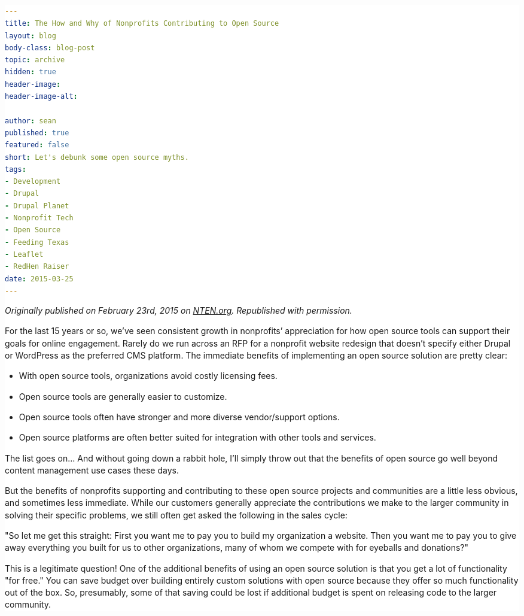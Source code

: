 ```yaml
---
title: The How and Why of Nonprofits Contributing to Open Source
layout: blog
body-class: blog-post
topic: archive
hidden: true
header-image:
header-image-alt:

author: sean
published: true
featured: false
short: Let's debunk some open source myths.
tags:
- Development
- Drupal
- Drupal Planet
- Nonprofit Tech
- Open Source
- Feeding Texas
- Leaflet
- RedHen Raiser
date: 2015-03-25
---
```

*Originally published on February 23rd, 2015 on [NTEN.org](http://www.nten.org/articles/2015/the-how-and-why-of-nonprofits-contributing-to-open-source). Republished with permission.*

For the last 15 years or so, we’ve seen consistent growth in nonprofits’ appreciation for how open source tools can support their goals for online engagement. Rarely do we run across an RFP for a nonprofit website redesign that doesn’t specify either Drupal or WordPress as the preferred CMS platform. The immediate benefits of implementing an open source solution are pretty clear:

* With open source tools, organizations avoid costly licensing fees.

* Open source tools are generally easier to customize.

* Open source tools often have stronger and more diverse vendor/support options.

* Open source platforms are often better suited for integration with other tools and services.

The list goes on… And without going down a rabbit hole, I’ll simply throw out that the benefits of open source go well beyond content management use cases these days.

But the benefits of nonprofits supporting and contributing to these open source projects and communities are a little less obvious, and sometimes less immediate. While our customers generally appreciate the contributions we make to the larger community in solving their specific problems, we still often get asked the following in the sales cycle:

"So let me get this straight: First you want me to pay you to build my organization a website. Then you want me to pay you to give away everything you built for us to other organizations, many of whom we compete with for eyeballs and donations?"

This is a legitimate question! One of the additional benefits of using an open source solution is that you get a lot of functionality "for free." You can save budget over building entirely custom solutions with open source because they offer so much functionality out of the box. So, presumably, some of that saving could be lost if additional budget is spent on releasing code to the larger community.
